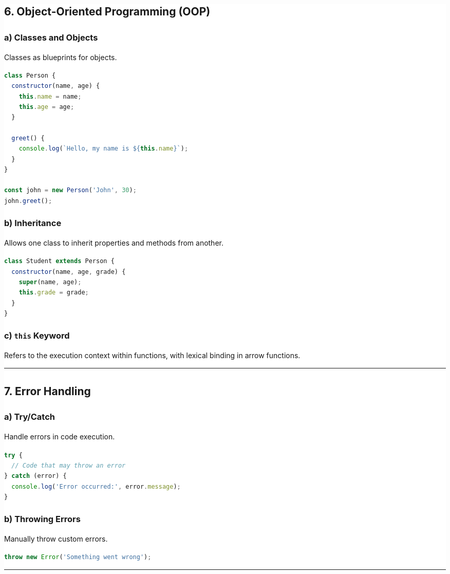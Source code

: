 
## 6. Object-Oriented Programming (OOP)

### a) Classes and Objects
Classes as blueprints for objects.
```javascript
class Person {
  constructor(name, age) {
    this.name = name;
    this.age = age;
  }

  greet() {
    console.log(`Hello, my name is ${this.name}`);
  }
}

const john = new Person('John', 30);
john.greet();
```

### b) Inheritance
Allows one class to inherit properties and methods from another.
```javascript
class Student extends Person {
  constructor(name, age, grade) {
    super(name, age);
    this.grade = grade;
  }
}
```

### c) `this` Keyword
Refers to the execution context within functions, with lexical binding in arrow functions.

---

## 7. Error Handling

### a) Try/Catch
Handle errors in code execution.
```javascript
try {
  // Code that may throw an error
} catch (error) {
  console.log('Error occurred:', error.message);
}
```

### b) Throwing Errors
Manually throw custom errors.
```javascript
throw new Error('Something went wrong');
```

---